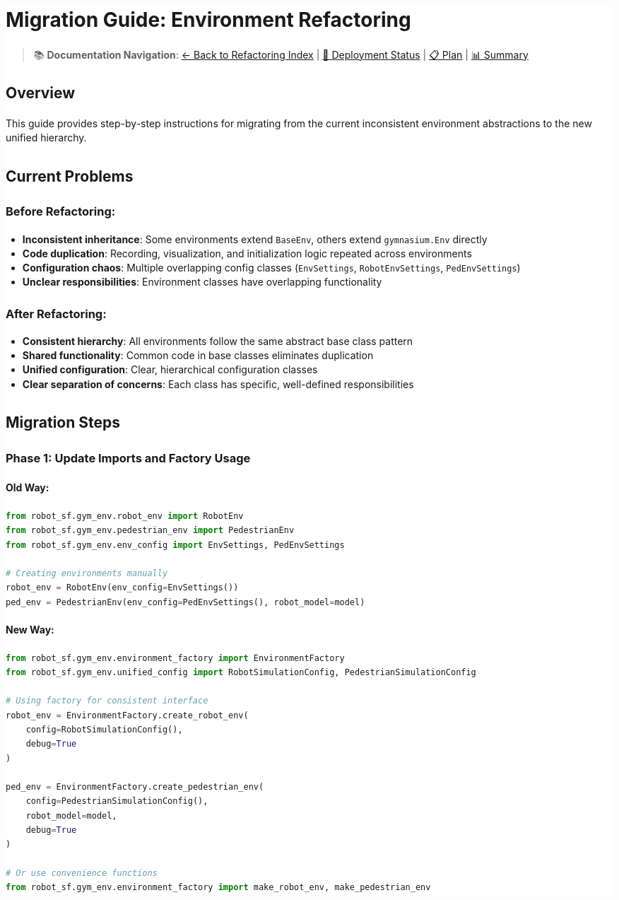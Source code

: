 # Migration Guide: Environment Refactoring

> 📚 **Documentation Navigation**: [← Back to Refactoring Index](README.md) | [🚀 Deployment Status](DEPLOYMENT_READY.md) | [📋 Plan](refactoring_plan.md) | [📊 Summary](refactoring_summary.md)

## Overview

This guide provides step-by-step instructions for migrating from the current inconsistent environment abstractions to the new unified hierarchy.

## Current Problems

### Before Refactoring:
- **Inconsistent inheritance**: Some environments extend `BaseEnv`, others extend `gymnasium.Env` directly
- **Code duplication**: Recording, visualization, and initialization logic repeated across environments
- **Configuration chaos**: Multiple overlapping config classes (`EnvSettings`, `RobotEnvSettings`, `PedEnvSettings`)
- **Unclear responsibilities**: Environment classes have overlapping functionality

### After Refactoring:
- **Consistent hierarchy**: All environments follow the same abstract base class pattern
- **Shared functionality**: Common code in base classes eliminates duplication
- **Unified configuration**: Clear, hierarchical configuration classes
- **Clear separation of concerns**: Each class has specific, well-defined responsibilities

## Migration Steps

### Phase 1: Update Imports and Factory Usage

#### Old Way:
```python
from robot_sf.gym_env.robot_env import RobotEnv
from robot_sf.gym_env.pedestrian_env import PedestrianEnv
from robot_sf.gym_env.env_config import EnvSettings, PedEnvSettings

# Creating environments manually
robot_env = RobotEnv(env_config=EnvSettings())
ped_env = PedestrianEnv(env_config=PedEnvSettings(), robot_model=model)
```

#### New Way:
```python
from robot_sf.gym_env.environment_factory import EnvironmentFactory
from robot_sf.gym_env.unified_config import RobotSimulationConfig, PedestrianSimulationConfig

# Using factory for consistent interface
robot_env = EnvironmentFactory.create_robot_env(
    config=RobotSimulationConfig(),
    debug=True
)

ped_env = EnvironmentFactory.create_pedestrian_env(
    config=PedestrianSimulationConfig(),
    robot_model=model,
    debug=True
)

# Or use convenience functions
from robot_sf.gym_env.environment_factory import make_robot_env, make_pedestrian_env
```
